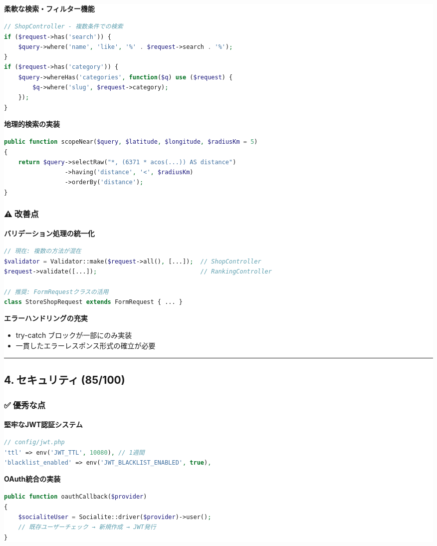 **柔軟な検索・フィルター機能**
```php
// ShopController - 複数条件での検索
if ($request->has('search')) {
    $query->where('name', 'like', '%' . $request->search . '%');
}
if ($request->has('category')) {
    $query->whereHas('categories', function($q) use ($request) {
        $q->where('slug', $request->category);
    });
}
```

**地理的検索の実装**
```php
public function scopeNear($query, $latitude, $longitude, $radiusKm = 5)
{
    return $query->selectRaw("*, (6371 * acos(...)) AS distance")
                 ->having('distance', '<', $radiusKm)
                 ->orderBy('distance');
}
```

### ⚠️ 改善点

**バリデーション処理の統一化**
```php
// 現在: 複数の方法が混在
$validator = Validator::make($request->all(), [...]);  // ShopController
$request->validate([...]);                             // RankingController

// 推奨: FormRequestクラスの活用
class StoreShopRequest extends FormRequest { ... }
```

**エラーハンドリングの充実**
- try-catch ブロックが一部にのみ実装
- 一貫したエラーレスポンス形式の確立が必要

---

## 4. セキュリティ (85/100)

### ✅ 優秀な点

**堅牢なJWT認証システム**
```php
// config/jwt.php
'ttl' => env('JWT_TTL', 10080), // 1週間
'blacklist_enabled' => env('JWT_BLACKLIST_ENABLED', true),
```

**OAuth統合の実装**
```php
public function oauthCallback($provider)
{
    $socialiteUser = Socialite::driver($provider)->user();
    // 既存ユーザーチェック → 新規作成 → JWT発行
}
```
